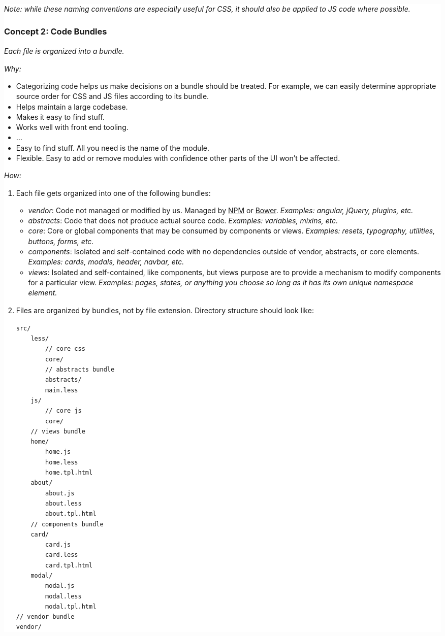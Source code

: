 _Note: while these naming conventions are especially useful for CSS, it should also be applied to JS code where possible._

### Concept 2: Code Bundles

_Each file is organized into a bundle._

_Why:_

- Categorizing code helps us make decisions on a bundle should be treated. For example, we can easily determine appropriate source order for CSS and JS files according to its bundle.
- Helps maintain a large codebase.
- Makes it easy to find stuff.
- Works well with front end tooling.
- ...
- Easy to find stuff. All you need is the name of the module.
- Flexible. Easy to add or remove modules with confidence other parts of the UI won’t be affected.

_How:_

1. Each file gets organized into one of the following bundles:
    - _vendor_: Code not managed or modified by us. Managed by [NPM](https://www.npmjs.com/) or [Bower](https://bower.io). _Examples: angular, jQuery, plugins, etc._
    - _abstracts_: Code that does not produce actual source code. _Examples: variables, mixins, etc._
    - _core_: Core or global components that may be consumed by components or views. _Examples: resets, typography, utilities, buttons, forms, etc._
    - _components_: Isolated and self-contained code with no dependencies outside of vendor, abstracts, or core elements. _Examples: cards, modals, header, navbar, etc._
    - _views_: Isolated and self-contained, like components, but views purpose are to provide a mechanism to modify components for a particular view. _Examples: pages, states, or anything you choose so long as it has its own unique namespace element._

2. Files are organized by bundles, not by file extension. Directory structure should look like:

    ```bash
    src/
        less/
            // core css
            core/
            // abstracts bundle
            abstracts/
            main.less
        js/
            // core js
            core/
        // views bundle
        home/
            home.js
            home.less
            home.tpl.html
        about/
            about.js
            about.less
            about.tpl.html
        // components bundle
        card/
            card.js
            card.less
            card.tpl.html
        modal/
            modal.js
            modal.less
            modal.tpl.html
    // vendor bundle
    vendor/
    ```
